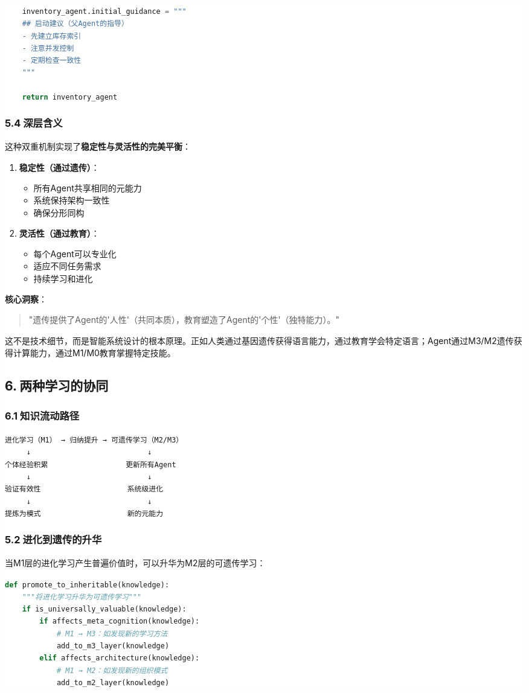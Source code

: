 ```python
    inventory_agent.initial_guidance = """
    ## 启动建议（父Agent的指导）
    - 先建立库存索引
    - 注意并发控制
    - 定期检查一致性
    """

    return inventory_agent
```

### 5.4 深层含义

这种双重机制实现了**稳定性与灵活性的完美平衡**：

1. **稳定性（通过遗传）**：
   - 所有Agent共享相同的元能力
   - 系统保持架构一致性
   - 确保分形同构

2. **灵活性（通过教育）**：
   - 每个Agent可以专业化
   - 适应不同任务需求
   - 持续学习和进化

**核心洞察**：
> "遗传提供了Agent的'人性'（共同本质），教育塑造了Agent的'个性'（独特能力）。"

这不是技术细节，而是智能系统设计的根本原理。正如人类通过基因遗传获得语言能力，通过教育学会特定语言；Agent通过M3/M2遗传获得计算能力，通过M1/M0教育掌握特定技能。

## 6. 两种学习的协同

### 6.1 知识流动路径

```
进化学习（M1） → 归纳提升 → 可遗传学习（M2/M3）
     ↓                           ↓
个体经验积累                  更新所有Agent
     ↓                           ↓
验证有效性                    系统级进化
     ↓                           ↓
提炼为模式                    新的元能力
```

### 5.2 进化到遗传的升华

当M1层的进化学习产生普遍价值时，可以升华为M2层的可遗传学习：

```python
def promote_to_inheritable(knowledge):
    """将进化学习升华为可遗传学习"""
    if is_universally_valuable(knowledge):
        if affects_meta_cognition(knowledge):
            # M1 → M3：如发现新的学习方法
            add_to_m3_layer(knowledge)
        elif affects_architecture(knowledge):
            # M1 → M2：如发现新的组织模式
            add_to_m2_layer(knowledge)
```
